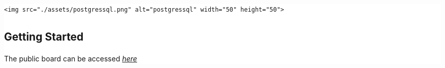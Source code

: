     <img src="./assets/postgressql.png" alt="postgressql" width="50" height="50">
</div>

## Getting Started

The public board can be accessed [_here_](https://junxiulow.atlassian.net/jira/software/projects/BOJ/boards/6)
